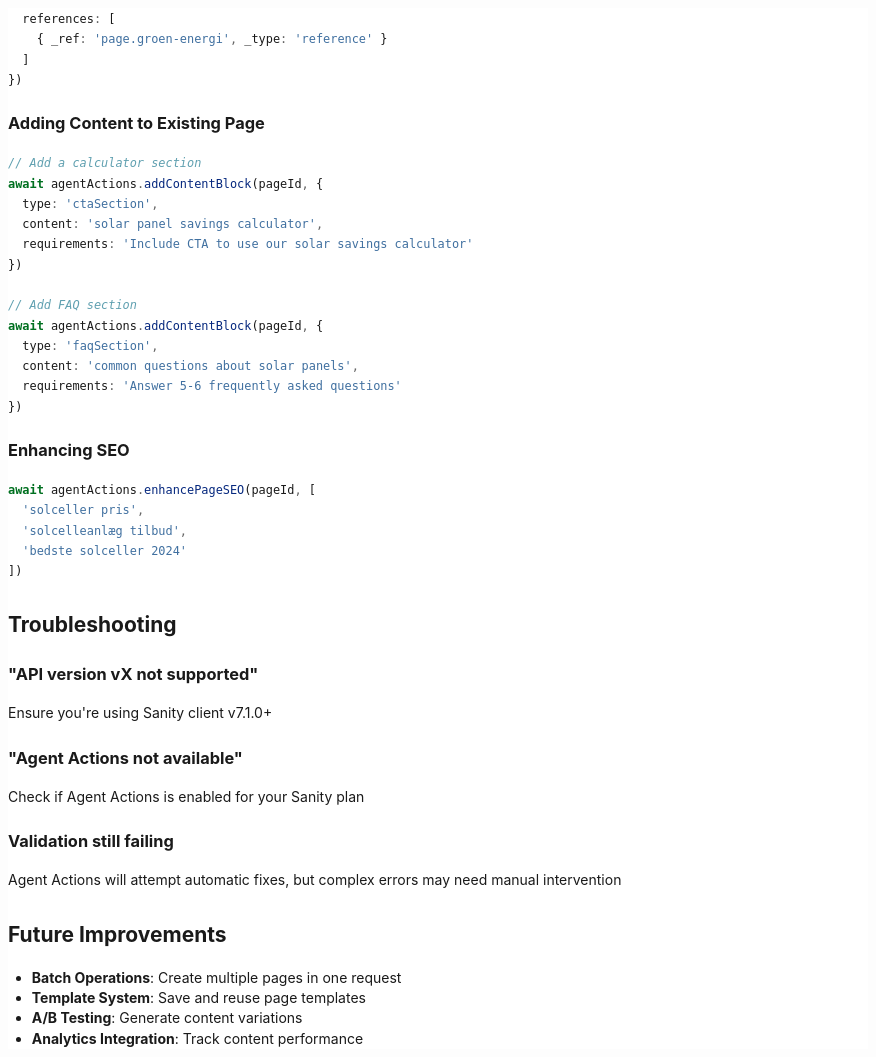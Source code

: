 ```typescript
  references: [
    { _ref: 'page.groen-energi', _type: 'reference' }
  ]
})
```

### Adding Content to Existing Page

```typescript
// Add a calculator section
await agentActions.addContentBlock(pageId, {
  type: 'ctaSection',
  content: 'solar panel savings calculator',
  requirements: 'Include CTA to use our solar savings calculator'
})

// Add FAQ section
await agentActions.addContentBlock(pageId, {
  type: 'faqSection',
  content: 'common questions about solar panels',
  requirements: 'Answer 5-6 frequently asked questions'
})
```

### Enhancing SEO

```typescript
await agentActions.enhancePageSEO(pageId, [
  'solceller pris',
  'solcelleanlæg tilbud',
  'bedste solceller 2024'
])
```

## Troubleshooting

### "API version vX not supported"
Ensure you're using Sanity client v7.1.0+

### "Agent Actions not available"
Check if Agent Actions is enabled for your Sanity plan

### Validation still failing
Agent Actions will attempt automatic fixes, but complex errors may need manual intervention

## Future Improvements

- **Batch Operations**: Create multiple pages in one request
- **Template System**: Save and reuse page templates
- **A/B Testing**: Generate content variations
- **Analytics Integration**: Track content performance
